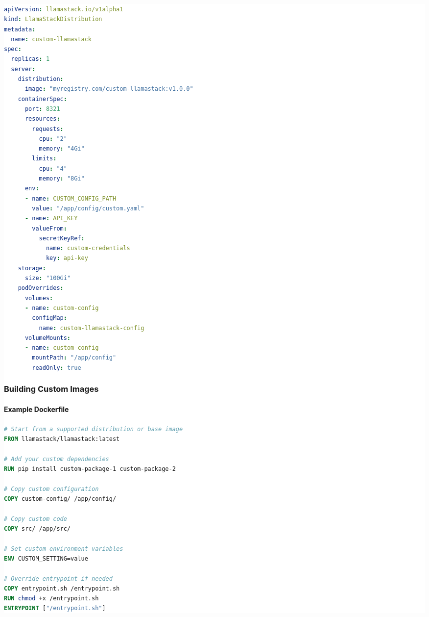 ```yaml
apiVersion: llamastack.io/v1alpha1
kind: LlamaStackDistribution
metadata:
  name: custom-llamastack
spec:
  replicas: 1
  server:
    distribution:
      image: "myregistry.com/custom-llamastack:v1.0.0"
    containerSpec:
      port: 8321
      resources:
        requests:
          cpu: "2"
          memory: "4Gi"
        limits:
          cpu: "4"
          memory: "8Gi"
      env:
      - name: CUSTOM_CONFIG_PATH
        value: "/app/config/custom.yaml"
      - name: API_KEY
        valueFrom:
          secretKeyRef:
            name: custom-credentials
            key: api-key
    storage:
      size: "100Gi"
    podOverrides:
      volumes:
      - name: custom-config
        configMap:
          name: custom-llamastack-config
      volumeMounts:
      - name: custom-config
        mountPath: "/app/config"
        readOnly: true
```

### Building Custom Images

#### Example Dockerfile

```dockerfile
# Start from a supported distribution or base image
FROM llamastack/llamastack:latest

# Add your custom dependencies
RUN pip install custom-package-1 custom-package-2

# Copy custom configuration
COPY custom-config/ /app/config/

# Copy custom code
COPY src/ /app/src/

# Set custom environment variables
ENV CUSTOM_SETTING=value

# Override entrypoint if needed
COPY entrypoint.sh /entrypoint.sh
RUN chmod +x /entrypoint.sh
ENTRYPOINT ["/entrypoint.sh"]
```